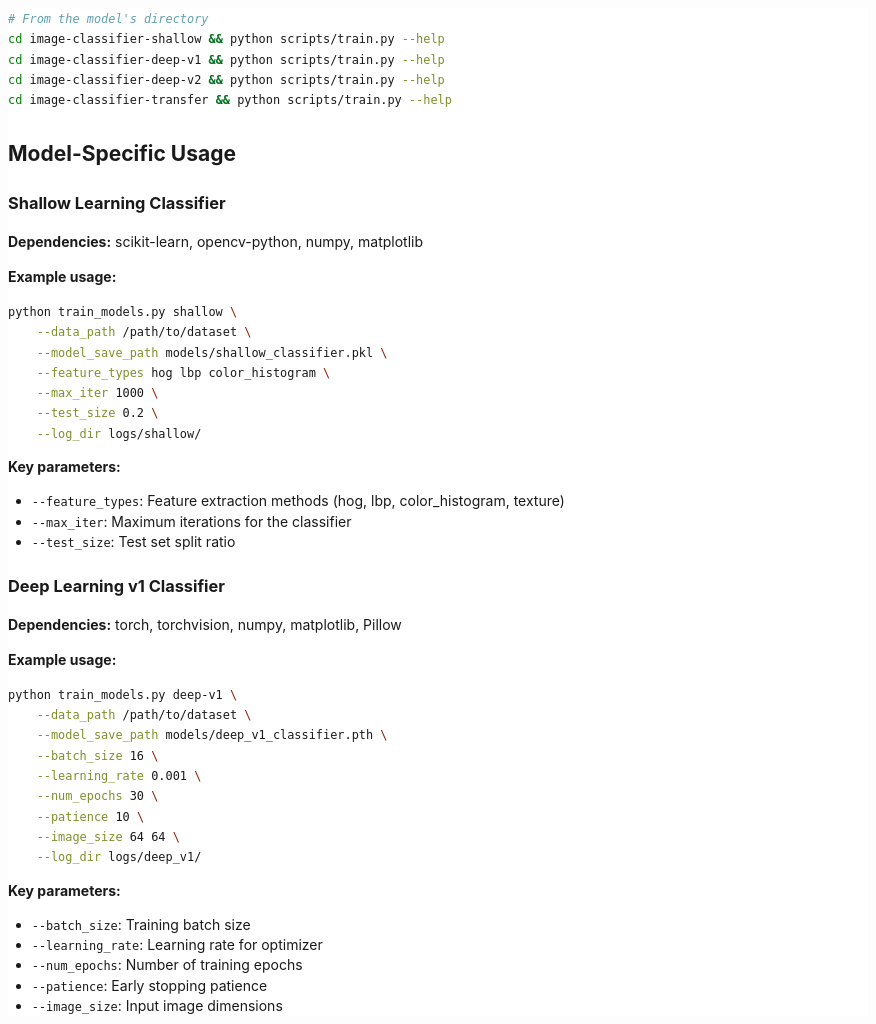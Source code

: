 ```bash
# From the model's directory
cd image-classifier-shallow && python scripts/train.py --help
cd image-classifier-deep-v1 && python scripts/train.py --help
cd image-classifier-deep-v2 && python scripts/train.py --help
cd image-classifier-transfer && python scripts/train.py --help
```

## Model-Specific Usage

### Shallow Learning Classifier

**Dependencies:** scikit-learn, opencv-python, numpy, matplotlib

**Example usage:**
```bash
python train_models.py shallow \
    --data_path /path/to/dataset \
    --model_save_path models/shallow_classifier.pkl \
    --feature_types hog lbp color_histogram \
    --max_iter 1000 \
    --test_size 0.2 \
    --log_dir logs/shallow/
```

**Key parameters:**
- `--feature_types`: Feature extraction methods (hog, lbp, color_histogram, texture)
- `--max_iter`: Maximum iterations for the classifier
- `--test_size`: Test set split ratio

### Deep Learning v1 Classifier

**Dependencies:** torch, torchvision, numpy, matplotlib, Pillow

**Example usage:**
```bash
python train_models.py deep-v1 \
    --data_path /path/to/dataset \
    --model_save_path models/deep_v1_classifier.pth \
    --batch_size 16 \
    --learning_rate 0.001 \
    --num_epochs 30 \
    --patience 10 \
    --image_size 64 64 \
    --log_dir logs/deep_v1/
```

**Key parameters:**
- `--batch_size`: Training batch size
- `--learning_rate`: Learning rate for optimizer
- `--num_epochs`: Number of training epochs
- `--patience`: Early stopping patience
- `--image_size`: Input image dimensions
